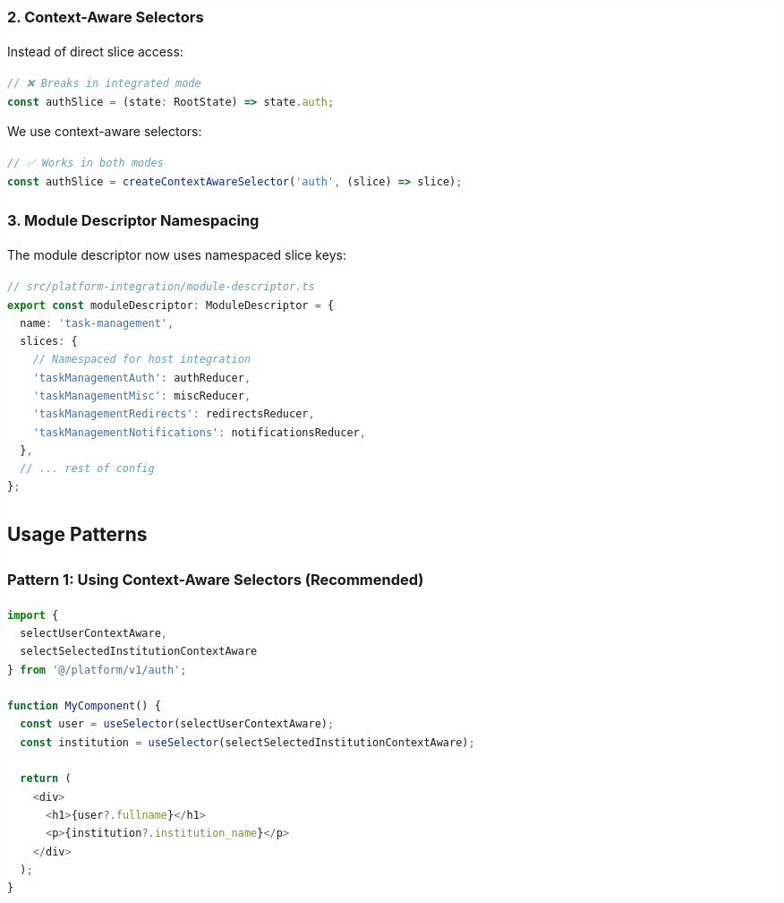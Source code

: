 ### 2. Context-Aware Selectors

Instead of direct slice access:
```typescript
// ❌ Breaks in integrated mode
const authSlice = (state: RootState) => state.auth;
```

We use context-aware selectors:
```typescript
// ✅ Works in both modes
const authSlice = createContextAwareSelector('auth', (slice) => slice);
```

### 3. Module Descriptor Namespacing

The module descriptor now uses namespaced slice keys:

```typescript
// src/platform-integration/module-descriptor.ts
export const moduleDescriptor: ModuleDescriptor = {
  name: 'task-management',
  slices: {
    // Namespaced for host integration
    'taskManagementAuth': authReducer,
    'taskManagementMisc': miscReducer,
    'taskManagementRedirects': redirectsReducer,
    'taskManagementNotifications': notificationsReducer,
  },
  // ... rest of config
};
```

## Usage Patterns

### Pattern 1: Using Context-Aware Selectors (Recommended)

```typescript
import { 
  selectUserContextAware,
  selectSelectedInstitutionContextAware 
} from '@/platform/v1/auth';

function MyComponent() {
  const user = useSelector(selectUserContextAware);
  const institution = useSelector(selectSelectedInstitutionContextAware);
  
  return (
    <div>
      <h1>{user?.fullname}</h1>
      <p>{institution?.institution_name}</p>
    </div>
  );
}
```
